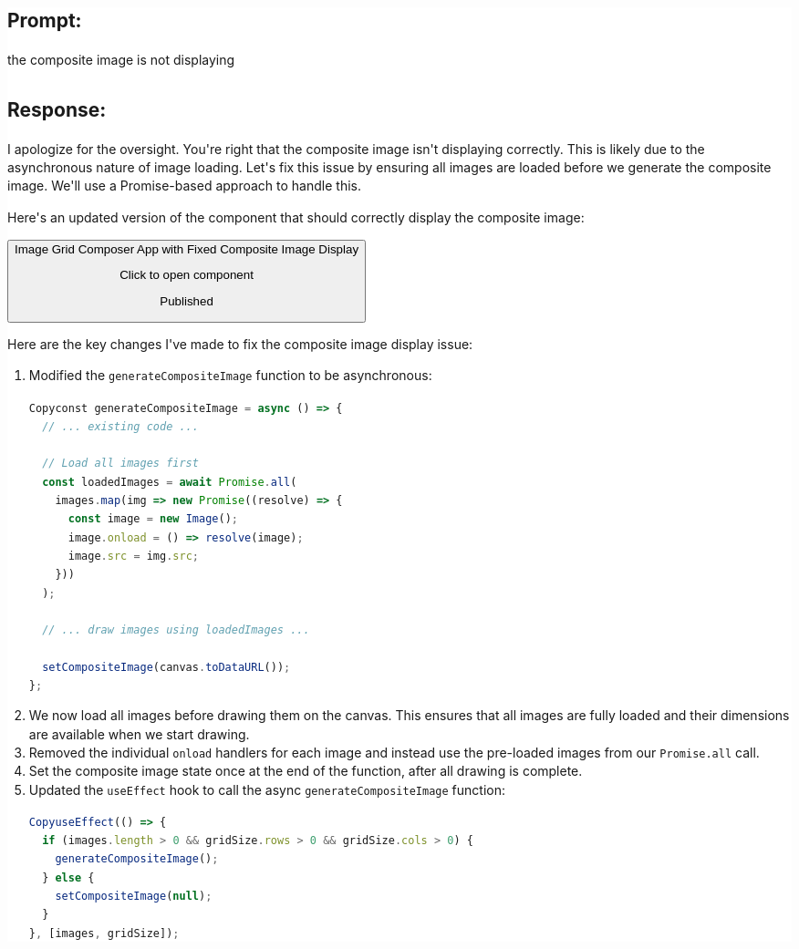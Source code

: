 ## Prompt:
the composite image is not displaying

## Response:
I apologize for the oversight. You're right that the composite image isn't displaying correctly. This is likely due to the asynchronous nature of image loading. Let's fix this issue by ensuring all images are loaded before we generate the composite image. We'll use a Promise-based approach to handle this.

Here's an updated version of the component that should correctly display the composite image:

<button>Image Grid Composer App with Fixed Composite Image Display

Click to open component

Published</button>

Here are the key changes I've made to fix the composite image display issue:

1. Modified the `generateCompositeImage` function to be asynchronous:
   ```javascript
   Copyconst generateCompositeImage = async () => {
     // ... existing code ...

     // Load all images first
     const loadedImages = await Promise.all(
       images.map(img => new Promise((resolve) => {
         const image = new Image();
         image.onload = () => resolve(image);
         image.src = img.src;
       }))
     );

     // ... draw images using loadedImages ...

     setCompositeImage(canvas.toDataURL());
   };
   ```
2. We now load all images before drawing them on the canvas. This ensures that all images are fully loaded and their dimensions are available when we start drawing.
3. Removed the individual `onload` handlers for each image and instead use the pre-loaded images from our `Promise.all` call.
4. Set the composite image state once at the end of the function, after all drawing is complete.
5. Updated the `useEffect` hook to call the async `generateCompositeImage` function:
   ```javascript
   CopyuseEffect(() => {
     if (images.length > 0 && gridSize.rows > 0 && gridSize.cols > 0) {
       generateCompositeImage();
     } else {
       setCompositeImage(null);
     }
   }, [images, gridSize]);
   ```
